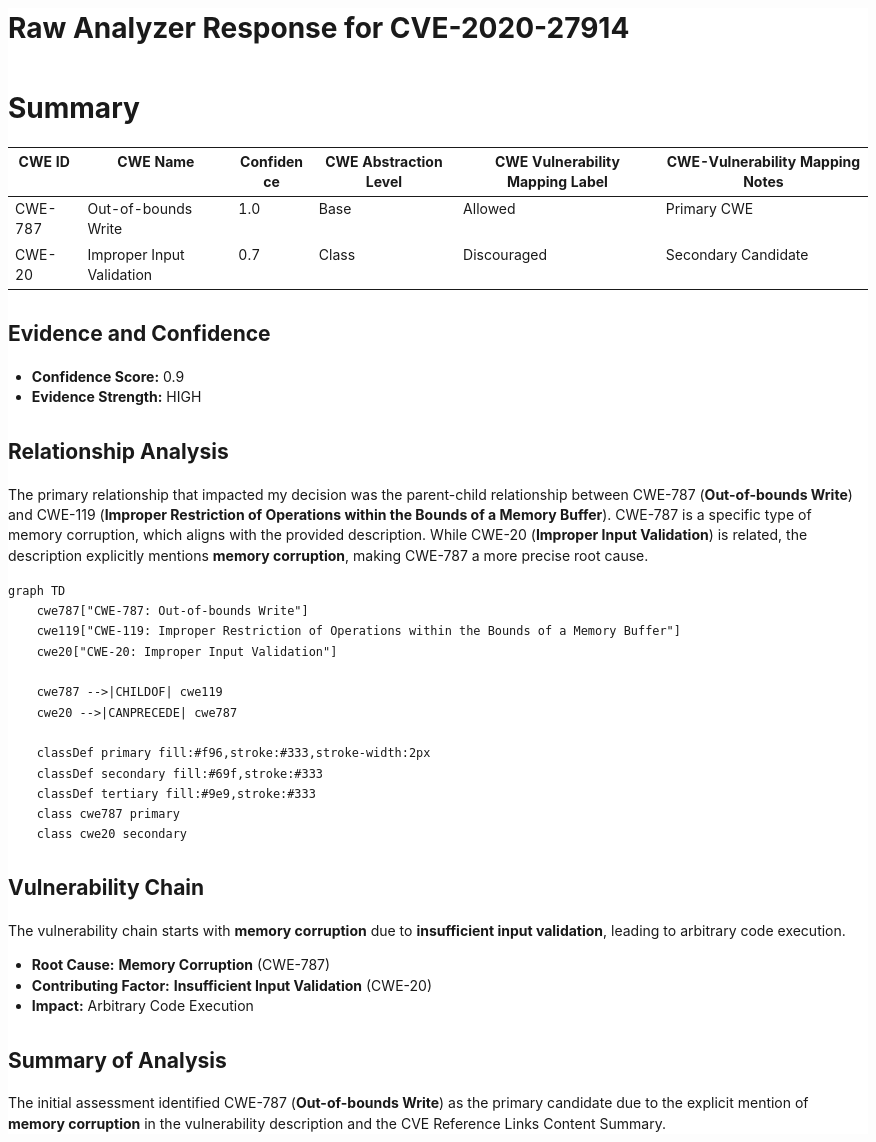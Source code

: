 # Raw Analyzer Response for CVE-2020-27914

# Summary
| CWE ID  | CWE Name                          | Confidence | CWE Abstraction Level | CWE Vulnerability Mapping Label | CWE-Vulnerability Mapping Notes |
|---------|-----------------------------------|------------|-----------------------|---------------------------------|-----------------------------------|
| CWE-787 | Out-of-bounds Write               | 1.0        | Base                  | Allowed                          | Primary CWE                       |
| CWE-20  | Improper Input Validation         | 0.7        | Class                 | Discouraged                      | Secondary Candidate               |

## Evidence and Confidence

*   **Confidence Score:** 0.9
*   **Evidence Strength:** HIGH

## Relationship Analysis
The primary relationship that impacted my decision was the parent-child relationship between CWE-787 (**Out-of-bounds Write**) and CWE-119 (**Improper Restriction of Operations within the Bounds of a Memory Buffer**). CWE-787 is a specific type of memory corruption, which aligns with the provided description. While CWE-20 (**Improper Input Validation**) is related, the description explicitly mentions **memory corruption**, making CWE-787 a more precise root cause.

```mermaid
graph TD
    cwe787["CWE-787: Out-of-bounds Write"]
    cwe119["CWE-119: Improper Restriction of Operations within the Bounds of a Memory Buffer"]
    cwe20["CWE-20: Improper Input Validation"]

    cwe787 -->|CHILDOF| cwe119
    cwe20 -->|CANPRECEDE| cwe787

    classDef primary fill:#f96,stroke:#333,stroke-width:2px
    classDef secondary fill:#69f,stroke:#333
    classDef tertiary fill:#9e9,stroke:#333
    class cwe787 primary
    class cwe20 secondary
```

## Vulnerability Chain
The vulnerability chain starts with **memory corruption** due to **insufficient input validation**, leading to arbitrary code execution.

-   **Root Cause:** **Memory Corruption** (CWE-787)
-   **Contributing Factor:** **Insufficient Input Validation** (CWE-20)
-   **Impact:** Arbitrary Code Execution

## Summary of Analysis
The initial assessment identified CWE-787 (**Out-of-bounds Write**) as the primary candidate due to the explicit mention of **memory corruption** in the vulnerability description and the CVE Reference Links Content Summary.
